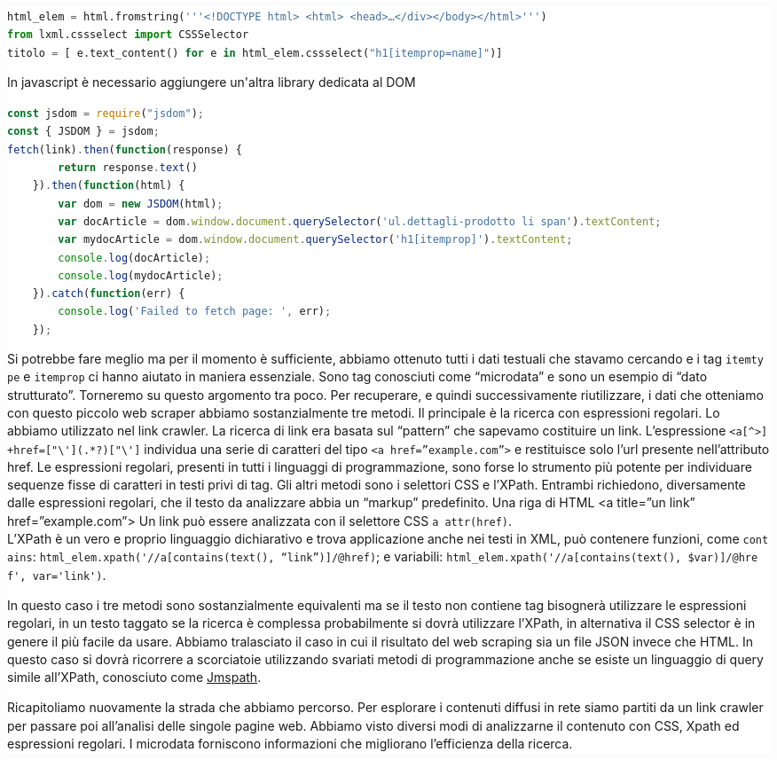 ```python
html_elem = html.fromstring('''<!DOCTYPE html> <html> <head>…</div></body></html>''')
from lxml.cssselect import CSSSelector
titolo = [ e.text_content() for e in html_elem.cssselect("h1[itemprop=name]")]
```  

In javascript è necessario aggiungere un'altra library dedicata al DOM  

```javascript
const jsdom = require("jsdom");
const { JSDOM } = jsdom;
fetch(link).then(function(response) {
        return response.text()
    }).then(function(html) {
        var dom = new JSDOM(html);
        var docArticle = dom.window.document.querySelector('ul.dettagli-prodotto li span').textContent;
        var mydocArticle = dom.window.document.querySelector('h1[itemprop]').textContent;
        console.log(docArticle);
        console.log(mydocArticle);
    }).catch(function(err) {
        console.log('Failed to fetch page: ', err);
    });
```  

Si potrebbe fare meglio ma per il momento è sufficiente, abbiamo ottenuto tutti i dati testuali che stavamo cercando e i tag `itemtype` e `itemprop` ci hanno aiutato in maniera essenziale. Sono tag conosciuti come “microdata” e sono un esempio di “dato strutturato”. Torneremo su questo argomento tra poco.
Per recuperare, e quindi successivamente riutilizzare, i dati che otteniamo con questo piccolo web scraper abbiamo sostanzialmente tre metodi. Il principale è  la ricerca con espressioni regolari. Lo abbiamo utilizzato nel link crawler. La ricerca di link era basata sul “pattern” che sapevamo costituire un link.
L’espressione  `<a[^>]+href=["\'](.*?)["\']` individua una serie di caratteri del tipo `<a href=”example.com”>` e restituisce solo l’url presente nell’attributo href. Le espressioni regolari, presenti in tutti i linguaggi di programmazione, sono forse lo strumento più potente per individuare sequenze fisse di caratteri in testi privi di tag. Gli altri metodi sono i selettori CSS e l’XPath. Entrambi richiedono, diversamente dalle espressioni regolari, che il testo da analizzare abbia un “markup” predefinito. Una riga di HTML
<a title=”un link” href=”example.com”> Un link</a>
può essere analizzata con il selettore CSS `a attr(href)`.  
L’XPath è un vero e proprio linguaggio dichiarativo e trova applicazione anche nei testi in XML, può contenere funzioni, come `contains`: `html_elem.xpath('//a[contains(text(), “link”)]/@href)`; e variabili: `html_elem.xpath('//a[contains(text(), $var)]/@href', var='link')`.  

In questo caso i tre metodi sono sostanzialmente equivalenti ma se il testo non contiene tag bisognerà utilizzare le espressioni regolari, in un testo taggato se la ricerca è complessa probabilmente si dovrà utilizzare l’XPath, in alternativa il CSS selector è in genere il più facile da usare.
Abbiamo tralasciato il caso in cui il risultato del web scraping sia un file JSON invece che HTML. In questo caso si dovrà ricorrere a scorciatoie utilizzando svariati metodi di programmazione anche se esiste un linguaggio di query simile all’XPath, conosciuto come [Jmspath](http://jmespath.org/).

Ricapitoliamo nuovamente la strada che abbiamo percorso. Per esplorare i contenuti diffusi in rete siamo partiti da un link crawler per passare poi all’analisi delle singole pagine web. Abbiamo visto diversi modi di analizzarne il contenuto con CSS, Xpath ed espressioni regolari. I microdata forniscono informazioni che migliorano l’efficienza della ricerca.  
